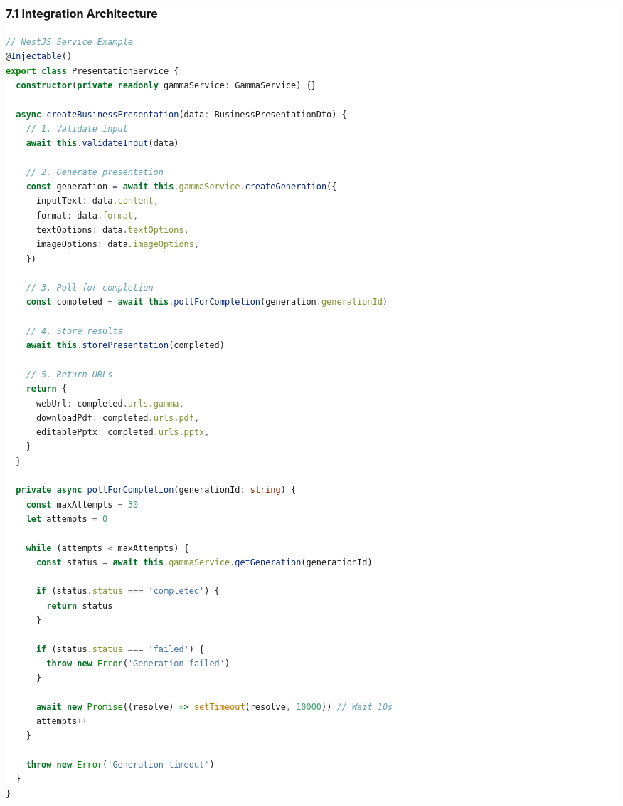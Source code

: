 ### 7.1 **Integration Architecture**

```typescript
// NestJS Service Example
@Injectable()
export class PresentationService {
  constructor(private readonly gammaService: GammaService) {}

  async createBusinessPresentation(data: BusinessPresentationDto) {
    // 1. Validate input
    await this.validateInput(data)

    // 2. Generate presentation
    const generation = await this.gammaService.createGeneration({
      inputText: data.content,
      format: data.format,
      textOptions: data.textOptions,
      imageOptions: data.imageOptions,
    })

    // 3. Poll for completion
    const completed = await this.pollForCompletion(generation.generationId)

    // 4. Store results
    await this.storePresentation(completed)

    // 5. Return URLs
    return {
      webUrl: completed.urls.gamma,
      downloadPdf: completed.urls.pdf,
      editablePptx: completed.urls.pptx,
    }
  }

  private async pollForCompletion(generationId: string) {
    const maxAttempts = 30
    let attempts = 0

    while (attempts < maxAttempts) {
      const status = await this.gammaService.getGeneration(generationId)

      if (status.status === 'completed') {
        return status
      }

      if (status.status === 'failed') {
        throw new Error('Generation failed')
      }

      await new Promise((resolve) => setTimeout(resolve, 10000)) // Wait 10s
      attempts++
    }

    throw new Error('Generation timeout')
  }
}
```
